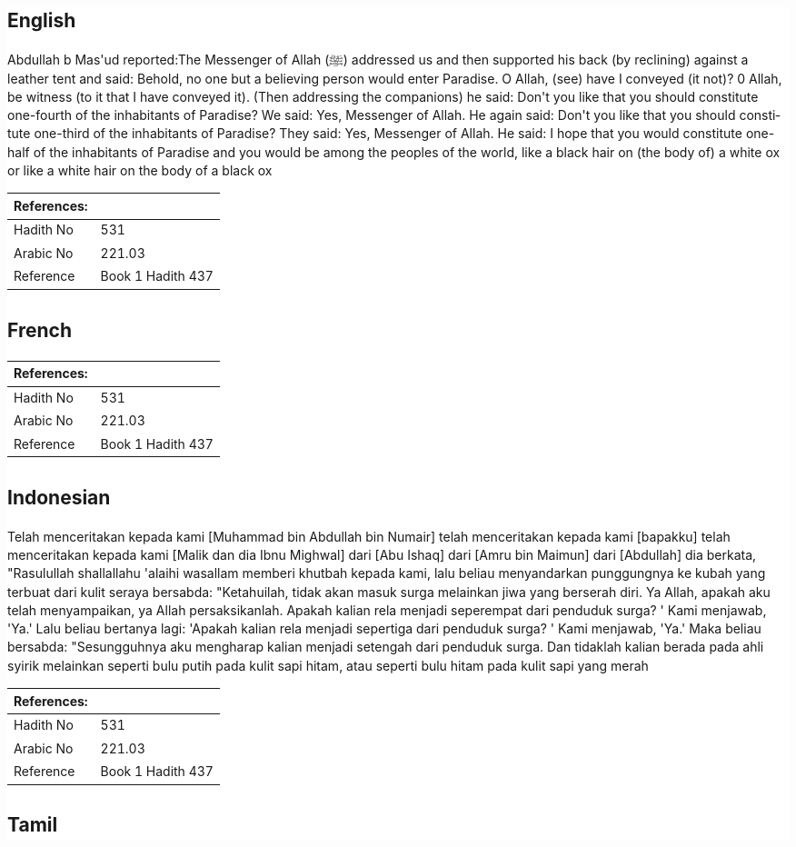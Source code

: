 ## English


<div dir="ltr" lang="en" style={{fontSize:'larger',backgroundColor:'#f8f9fa',padding:20}}>
Abdullah b Mas'ud reported:The Messenger of Allah (ﷺ) addressed us and then supported his back (by reclining) against a leather tent and said: Behold, no one but a believing person would enter Paradise. O Allah, (see) have I conveyed (it not)? 0 Allah, be witness (to it that I have conveyed it). (Then addressing the companions) he said: Don't you like that you should constitute one-fourth of the inhabitants of Paradise? We said: Yes, Messenger of Allah. He again said: Don't you like that you should constitute one-third of the inhabitants of Paradise? They said: Yes, Messenger of Allah. He said: I hope that you would constitute one- half of the inhabitants of Paradise and you would be among the peoples of the world, like a black hair on (the body of) a white ox or like a white hair on the body of a black ox
</div>
<div style={{backgroundColor:'#f8f9fa',padding:20, marginBottom: 10}}><table> <thead> <tr> <th>References:</th> <th></th> </tr> </thead> <tbody><tr><td>Hadith No</td><td>531</td></tr><tr><td>Arabic No</td><td>221.03</td></tr><tr><td>Reference</td><td>Book 1 Hadith 437</td></tr></tbody></table></div>

## French


<div dir="ltr" lang="fr" style={{fontSize:'larger',backgroundColor:'#f8f9fa',padding:20}}>

</div>
<div style={{backgroundColor:'#f8f9fa',padding:20, marginBottom: 10}}><table> <thead> <tr> <th>References:</th> <th></th> </tr> </thead> <tbody><tr><td>Hadith No</td><td>531</td></tr><tr><td>Arabic No</td><td>221.03</td></tr><tr><td>Reference</td><td>Book 1 Hadith 437</td></tr></tbody></table></div>

## Indonesian


<div dir="ltr" lang="id" style={{fontSize:'larger',backgroundColor:'#f8f9fa',padding:20}}>
Telah menceritakan kepada kami [Muhammad bin Abdullah bin Numair] telah menceritakan kepada kami [bapakku] telah menceritakan kepada kami [Malik dan dia Ibnu Mighwal] dari [Abu Ishaq] dari [Amru bin Maimun] dari [Abdullah] dia berkata, "Rasulullah shallallahu 'alaihi wasallam memberi khutbah kepada kami, lalu beliau menyandarkan punggungnya ke kubah yang terbuat dari kulit seraya bersabda: "Ketahuilah, tidak akan masuk surga melainkan jiwa yang berserah diri. Ya Allah, apakah aku telah menyampaikan, ya Allah persaksikanlah. Apakah kalian rela menjadi seperempat dari penduduk surga? ' Kami menjawab, 'Ya.' Lalu beliau bertanya lagi: 'Apakah kalian rela menjadi sepertiga dari penduduk surga? ' Kami menjawab, 'Ya.' Maka beliau bersabda: "Sesungguhnya aku mengharap kalian menjadi setengah dari penduduk surga. Dan tidaklah kalian berada pada ahli syirik melainkan seperti bulu putih pada kulit sapi hitam, atau seperti bulu hitam pada kulit sapi yang merah
</div>
<div style={{backgroundColor:'#f8f9fa',padding:20, marginBottom: 10}}><table> <thead> <tr> <th>References:</th> <th></th> </tr> </thead> <tbody><tr><td>Hadith No</td><td>531</td></tr><tr><td>Arabic No</td><td>221.03</td></tr><tr><td>Reference</td><td>Book 1 Hadith 437</td></tr></tbody></table></div>

## Tamil

